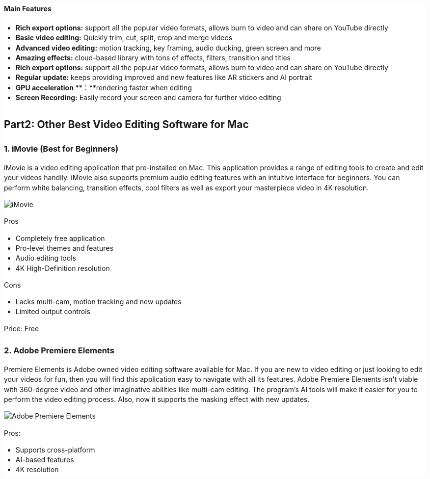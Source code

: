 #### Main Features

* **Rich export options:** support all the popular video formats, allows burn to video and can share on YouTube directly
* **Basic video editing:** Quickly trim, cut, split, crop and merge videos
* **Advanced video editing:** motion tracking, key framing, audio ducking, green screen and more
* **Amazing effects:** cloud-based library with tons of effects, filters, transition and titles
* **Rich export options:** support all the popular video formats, allows burn to video and can share on YouTube directly
* **Regular update:** keeps providing improved and new features like AR stickers and AI portrait
* **GPU acceleration** **：**rendering faster when editing
* **Screen Recording:** Easily record your screen and camera for further video editing

## Part2: Other Best Video Editing Software for Mac

### 1\. iMovie (Best for Beginners)

iMovie is a video editing application that pre-installed on Mac. This application provides a range of editing tools to create and edit your videos handily. iMovie also supports premium audio editing features with an intuitive interface for beginners. You can perform white balancing, transition effects, cool filters as well as export your masterpiece video in 4K resolution.

![iMovie](https://images.wondershare.com/filmora/article-images/best-video-editor-mac-1.jpg)

Pros

* Completely free application
* Pro-level themes and features
* Audio editing tools
* 4K High-Definition resolution

Cons

* Lacks multi-cam, motion tracking and new updates
* Limited output controls

Price: Free

### 2\. Adobe Premiere Elements

Premiere Elements is Adobe owned video editing software available for Mac. If you are new to video editing or just looking to edit your videos for fun, then you will find this application easy to navigate with all its features. Adobe Premiere Elements isn't viable with 360-degree video and other imaginative abilities like multi-cam editing. The program’s AI tools will make it easier for you to perform the video editing process. Also, now it supports the masking effect with new updates.

![Adobe Premiere Elements](https://images.wondershare.com/filmora/article-images/best-video-editor-mac-2.jpg)

Pros:

* Supports cross-platform
* AI-based features
* 4K resolution
